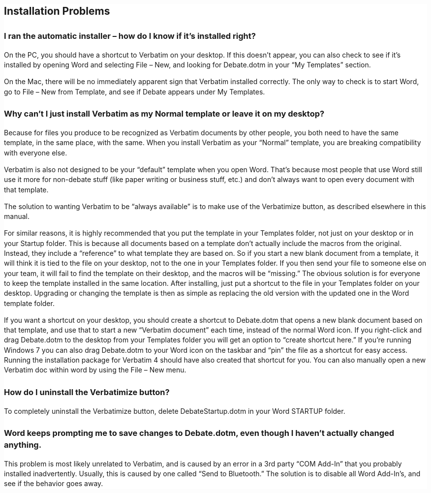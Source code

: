## Installation Problems

### I ran the automatic installer – how do I know if it’s installed right?
On the PC, you should have a shortcut to Verbatim on your desktop. If this doesn’t appear, you can also check to see if it’s installed by opening Word and selecting File – New, and looking for Debate.dotm in your “My Templates” section.

On the Mac, there will be no immediately apparent sign that Verbatim installed correctly. The only way to check is to start Word, go to File – New from Template, and see if Debate appears under My Templates.

### Why can’t I just install Verbatim as my Normal template or leave it on my desktop?
Because for files you produce to be recognized as Verbatim documents by other people, you both need to have the same template, in the same place, with the same. When you install Verbatim as your “Normal” template, you are breaking compatibility with everyone else.

Verbatim is also not designed to be your “default” template when you open Word. That’s because most people that use Word still use it more for non-debate stuff (like paper writing or business stuff, etc.) and don’t always want to open every document with that template.

The solution to wanting Verbatim to be “always available” is to make use of the Verbatimize button, as described elsewhere in this manual.

For similar reasons, it is highly recommended that you put the template in your Templates folder, not just on your desktop or in your Startup folder.  This is because all documents based on a template don’t actually include the macros from the original.  Instead, they include a “reference” to what template they are based on.  So if you start a new blank document from a template, it will think it is tied to the file on your desktop, not to the one in your Templates folder.  If you then send your file to someone else on your team, it will fail to find the template on their desktop, and the macros will be “missing.”  The obvious solution is for everyone to keep the template installed in the same location.  After installing, just put a shortcut to the file in your Templates folder on your desktop.  Upgrading or changing the template is then as simple as replacing the old version with the updated one in the Word template folder.

If you want a shortcut on your desktop, you should create a shortcut to Debate.dotm that opens a new blank document based on that template, and use that to start a new “Verbatim document” each time, instead of the normal Word icon. If you right-click and drag Debate.dotm to the desktop from your Templates folder you will get an option to “create shortcut here.” If you’re running Windows 7 you can also drag Debate.dotm to your Word icon on the taskbar and “pin” the file as a shortcut for easy access. Running the installation package for Verbatim 4 should have also created that shortcut for you. You can also manually open a new Verbatim doc within word by using the File – New menu.

### How do I uninstall the Verbatimize button?
To completely uninstall the Verbatimize button, delete DebateStartup.dotm in your Word STARTUP folder.


### Word keeps prompting me to save changes to Debate.dotm, even though I haven’t actually changed anything.
This problem is most likely unrelated to Verbatim, and is caused by an error in a 3rd party “COM Add-In” that you probably installed inadvertently. Usually, this is caused by one called “Send to Bluetooth.” The solution is to disable all Word Add-In’s, and see if the behavior goes away.
